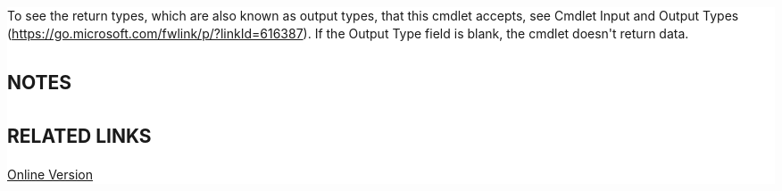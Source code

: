 ###  
To see the return types, which are also known as output types, that this cmdlet accepts, see Cmdlet Input and Output Types (https://go.microsoft.com/fwlink/p/?linkId=616387). If the Output Type field is blank, the cmdlet doesn't return data.

## NOTES

## RELATED LINKS

[Online Version](https://technet.microsoft.com/library/88026da1-8dbc-49e7-80e8-112a32773c34.aspx)
